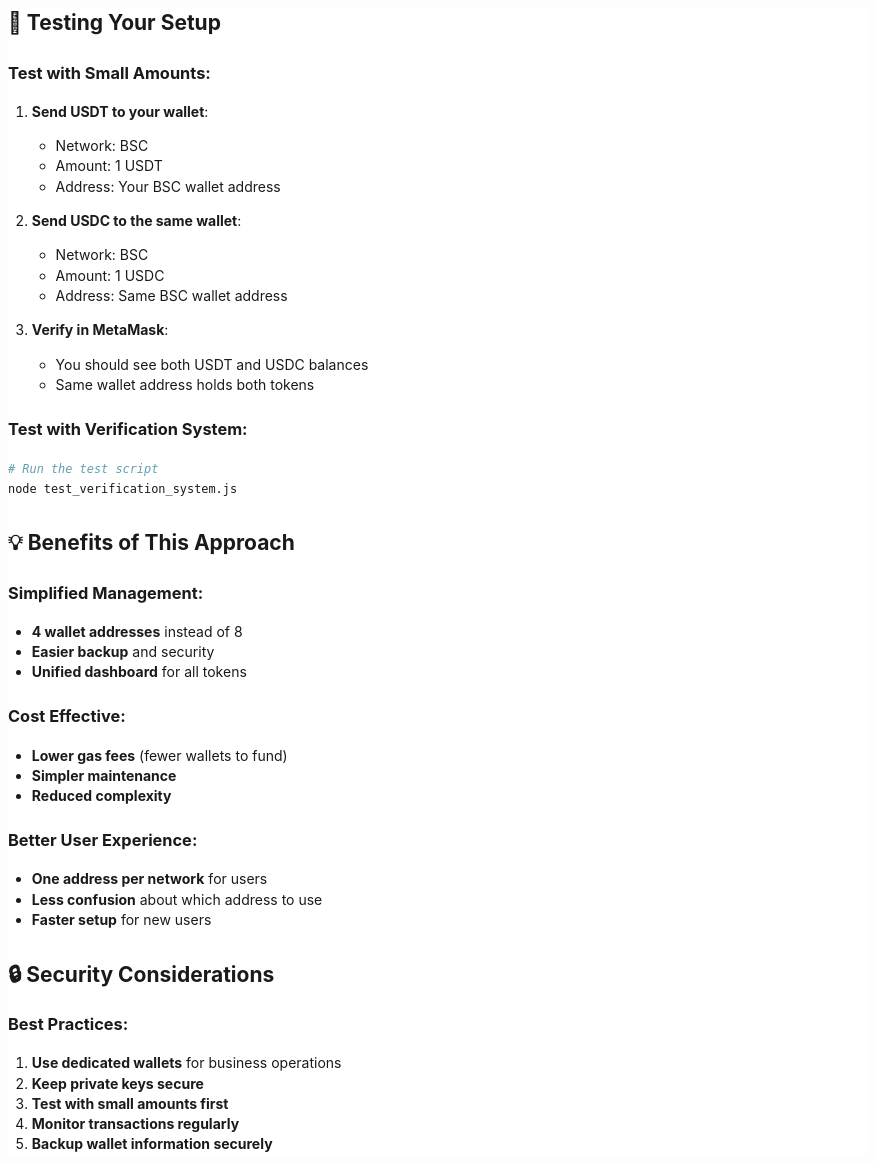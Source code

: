 ## 🧪 **Testing Your Setup**

### **Test with Small Amounts**:

1. **Send USDT to your wallet**:
   - Network: BSC
   - Amount: 1 USDT
   - Address: Your BSC wallet address

2. **Send USDC to the same wallet**:
   - Network: BSC
   - Amount: 1 USDC
   - Address: Same BSC wallet address

3. **Verify in MetaMask**:
   - You should see both USDT and USDC balances
   - Same wallet address holds both tokens

### **Test with Verification System**:
```bash
# Run the test script
node test_verification_system.js
```

## 💡 **Benefits of This Approach**

### **Simplified Management**:
- **4 wallet addresses** instead of 8
- **Easier backup** and security
- **Unified dashboard** for all tokens

### **Cost Effective**:
- **Lower gas fees** (fewer wallets to fund)
- **Simpler maintenance**
- **Reduced complexity**

### **Better User Experience**:
- **One address per network** for users
- **Less confusion** about which address to use
- **Faster setup** for new users

## 🔒 **Security Considerations**

### **Best Practices**:
1. **Use dedicated wallets** for business operations
2. **Keep private keys secure**
3. **Test with small amounts first**
4. **Monitor transactions regularly**
5. **Backup wallet information securely**
